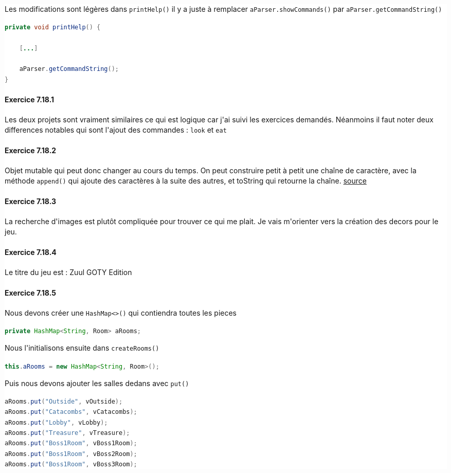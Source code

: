 Les modifications sont légères dans `printHelp()` il y a juste à remplacer `aParser.showCommands()` par `aParser.getCommandString()`

```java
private void printHelp() {

    [...]

    aParser.getCommandString();
}
```

#### Exercice 7.18.1

Les deux projets sont vraiment similaires ce qui est logique car j'ai suivi les exercices demandés. Néanmoins il faut noter deux differences notables qui sont l'ajout des commandes : `look` et `eat`

#### Exercice 7.18.2

Objet mutable qui peut donc changer au cours du temps. On peut construire petit à petit une chaîne de caractère, avec la méthode `append()` qui ajoute des caractères à la suite des autres, et toString qui retourne la chaîne.
[source](https://docs.oracle.com/javase/7/docs/api/java/lang/StringBuilder.html)

#### Exercice 7.18.3

La recherche d'images est plutôt compliquée pour trouver ce qui me plait. Je vais m'orienter vers la création des decors pour le jeu.

#### Exercice 7.18.4

Le titre du jeu est : Zuul GOTY Edition

#### Exercice 7.18.5

Nous devons créer une `HashMap<>()` qui contiendra toutes les pieces

```java
private HashMap<String, Room> aRooms;
```

Nous l'initialisons ensuite dans `createRooms()`

```java
this.aRooms = new HashMap<String, Room>();
```

Puis nous devons ajouter les salles dedans avec `put()`

```java
aRooms.put("Outside", vOutside);
aRooms.put("Catacombs", vCatacombs);
aRooms.put("Lobby", vLobby);
aRooms.put("Treasure", vTreasure);
aRooms.put("Boss1Room", vBoss1Room);
aRooms.put("Boss1Room", vBoss2Room);
aRooms.put("Boss1Room", vBoss3Room);
```
